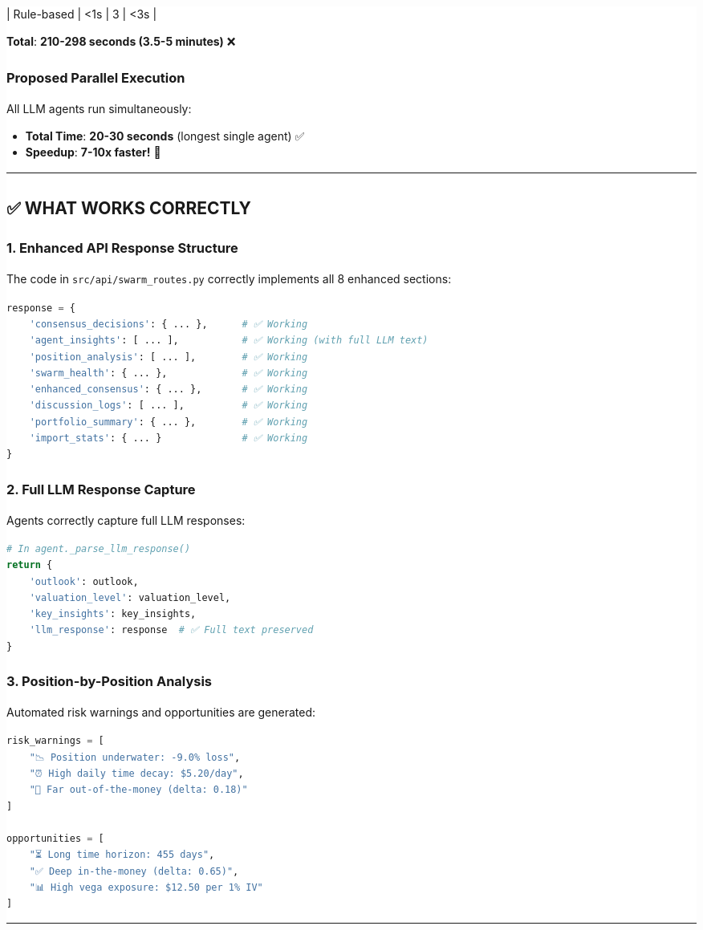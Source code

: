 | Rule-based | <1s | 3 | <3s |

**Total**: **210-298 seconds (3.5-5 minutes)** ❌

### **Proposed Parallel Execution**

All LLM agents run simultaneously:
- **Total Time**: **20-30 seconds** (longest single agent) ✅
- **Speedup**: **7-10x faster!** 🚀

---

## ✅ **WHAT WORKS CORRECTLY**

### **1. Enhanced API Response Structure**

The code in `src/api/swarm_routes.py` correctly implements all 8 enhanced sections:

```python
response = {
    'consensus_decisions': { ... },      # ✅ Working
    'agent_insights': [ ... ],           # ✅ Working (with full LLM text)
    'position_analysis': [ ... ],        # ✅ Working
    'swarm_health': { ... },             # ✅ Working
    'enhanced_consensus': { ... },       # ✅ Working
    'discussion_logs': [ ... ],          # ✅ Working
    'portfolio_summary': { ... },        # ✅ Working
    'import_stats': { ... }              # ✅ Working
}
```

### **2. Full LLM Response Capture**

Agents correctly capture full LLM responses:

```python
# In agent._parse_llm_response()
return {
    'outlook': outlook,
    'valuation_level': valuation_level,
    'key_insights': key_insights,
    'llm_response': response  # ✅ Full text preserved
}
```

### **3. Position-by-Position Analysis**

Automated risk warnings and opportunities are generated:

```python
risk_warnings = [
    "📉 Position underwater: -9.0% loss",
    "⏰ High daily time decay: $5.20/day",
    "🎯 Far out-of-the-money (delta: 0.18)"
]

opportunities = [
    "⏳ Long time horizon: 455 days",
    "✅ Deep in-the-money (delta: 0.65)",
    "📊 High vega exposure: $12.50 per 1% IV"
]
```

---